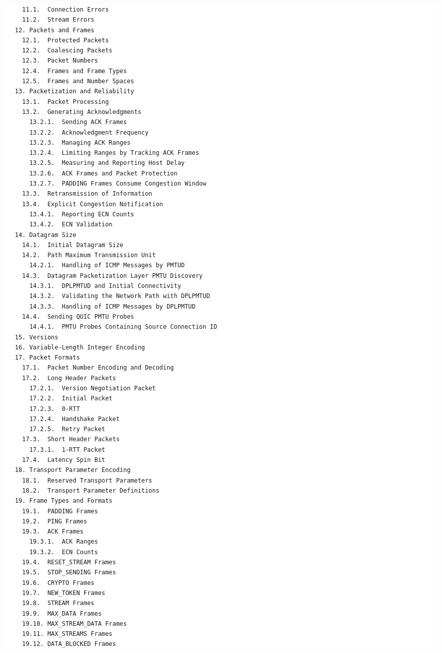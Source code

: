 ```text
     11.1.  Connection Errors
     11.2.  Stream Errors
   12. Packets and Frames
     12.1.  Protected Packets
     12.2.  Coalescing Packets
     12.3.  Packet Numbers
     12.4.  Frames and Frame Types
     12.5.  Frames and Number Spaces
   13. Packetization and Reliability
     13.1.  Packet Processing
     13.2.  Generating Acknowledgments
       13.2.1.  Sending ACK Frames
       13.2.2.  Acknowledgment Frequency
       13.2.3.  Managing ACK Ranges
       13.2.4.  Limiting Ranges by Tracking ACK Frames
       13.2.5.  Measuring and Reporting Host Delay
       13.2.6.  ACK Frames and Packet Protection
       13.2.7.  PADDING Frames Consume Congestion Window
     13.3.  Retransmission of Information
     13.4.  Explicit Congestion Notification
       13.4.1.  Reporting ECN Counts
       13.4.2.  ECN Validation
   14. Datagram Size
     14.1.  Initial Datagram Size
     14.2.  Path Maximum Transmission Unit
       14.2.1.  Handling of ICMP Messages by PMTUD
     14.3.  Datagram Packetization Layer PMTU Discovery
       14.3.1.  DPLPMTUD and Initial Connectivity
       14.3.2.  Validating the Network Path with DPLPMTUD
       14.3.3.  Handling of ICMP Messages by DPLPMTUD
     14.4.  Sending QUIC PMTU Probes
       14.4.1.  PMTU Probes Containing Source Connection ID
   15. Versions
   16. Variable-Length Integer Encoding
   17. Packet Formats
     17.1.  Packet Number Encoding and Decoding
     17.2.  Long Header Packets
       17.2.1.  Version Negotiation Packet
       17.2.2.  Initial Packet
       17.2.3.  0-RTT
       17.2.4.  Handshake Packet
       17.2.5.  Retry Packet
     17.3.  Short Header Packets
       17.3.1.  1-RTT Packet
     17.4.  Latency Spin Bit
   18. Transport Parameter Encoding
     18.1.  Reserved Transport Parameters
     18.2.  Transport Parameter Definitions
   19. Frame Types and Formats
     19.1.  PADDING Frames
     19.2.  PING Frames
     19.3.  ACK Frames
       19.3.1.  ACK Ranges
       19.3.2.  ECN Counts
     19.4.  RESET_STREAM Frames
     19.5.  STOP_SENDING Frames
     19.6.  CRYPTO Frames
     19.7.  NEW_TOKEN Frames
     19.8.  STREAM Frames
     19.9.  MAX_DATA Frames
     19.10. MAX_STREAM_DATA Frames
     19.11. MAX_STREAMS Frames
     19.12. DATA_BLOCKED Frames
```